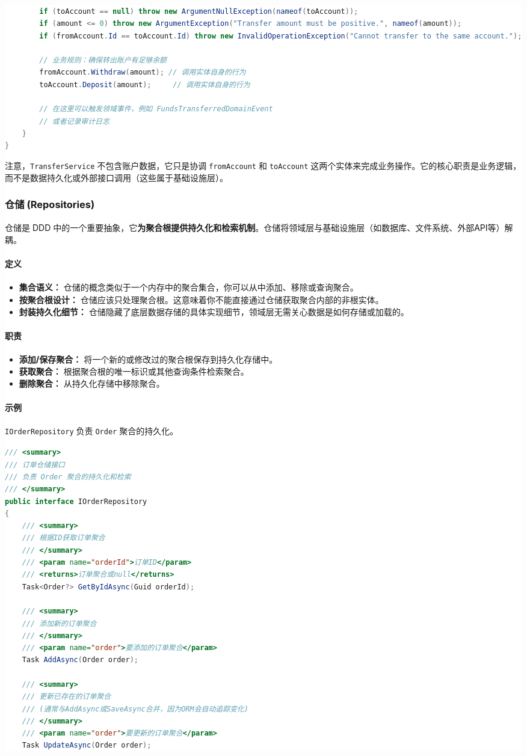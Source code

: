 ```csharp
        if (toAccount == null) throw new ArgumentNullException(nameof(toAccount));
        if (amount <= 0) throw new ArgumentException("Transfer amount must be positive.", nameof(amount));
        if (fromAccount.Id == toAccount.Id) throw new InvalidOperationException("Cannot transfer to the same account.");

        // 业务规则：确保转出账户有足够余额
        fromAccount.Withdraw(amount); // 调用实体自身的行为
        toAccount.Deposit(amount);     // 调用实体自身的行为

        // 在这里可以触发领域事件，例如 FundsTransferredDomainEvent
        // 或者记录审计日志
    }
}
```

注意，`TransferService` 不包含账户数据，它只是协调 `fromAccount` 和 `toAccount` 这两个实体来完成业务操作。它的核心职责是业务逻辑，而不是数据持久化或外部接口调用（这些属于基础设施层）。

### 仓储 (Repositories)

仓储是 DDD 中的一个重要抽象，它**为聚合根提供持久化和检索机制**。仓储将领域层与基础设施层（如数据库、文件系统、外部API等）解耦。

#### 定义

*   **集合语义：** 仓储的概念类似于一个内存中的聚合集合，你可以从中添加、移除或查询聚合。
*   **按聚合根设计：** 仓储应该只处理聚合根。这意味着你不能直接通过仓储获取聚合内部的非根实体。
*   **封装持久化细节：** 仓储隐藏了底层数据存储的具体实现细节，领域层无需关心数据是如何存储或加载的。

#### 职责

*   **添加/保存聚合：** 将一个新的或修改过的聚合根保存到持久化存储中。
*   **获取聚合：** 根据聚合根的唯一标识或其他查询条件检索聚合。
*   **删除聚合：** 从持久化存储中移除聚合。

#### 示例

`IOrderRepository` 负责 `Order` 聚合的持久化。

```csharp
/// <summary>
/// 订单仓储接口
/// 负责 Order 聚合的持久化和检索
/// </summary>
public interface IOrderRepository
{
    /// <summary>
    /// 根据ID获取订单聚合
    /// </summary>
    /// <param name="orderId">订单ID</param>
    /// <returns>订单聚合或null</returns>
    Task<Order?> GetByIdAsync(Guid orderId);

    /// <summary>
    /// 添加新的订单聚合
    /// </summary>
    /// <param name="order">要添加的订单聚合</param>
    Task AddAsync(Order order);

    /// <summary>
    /// 更新已存在的订单聚合
    /// (通常与AddAsync或SaveAsync合并，因为ORM会自动追踪变化)
    /// </summary>
    /// <param name="order">要更新的订单聚合</param>
    Task UpdateAsync(Order order);

```